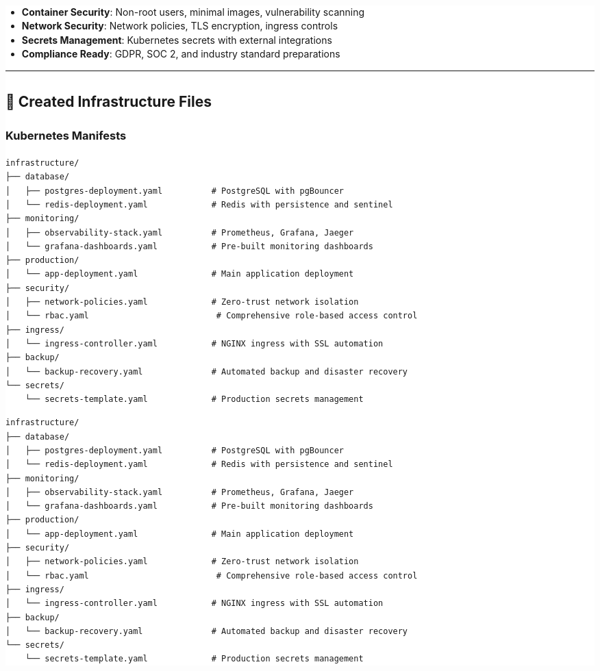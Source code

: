 - **Container Security**: Non-root users, minimal images, vulnerability scanning
- **Network Security**: Network policies, TLS encryption, ingress controls
- **Secrets Management**: Kubernetes secrets with external integrations
- **Compliance Ready**: GDPR, SOC 2, and industry standard preparations

---

## 📁 Created Infrastructure Files

### Kubernetes Manifests

```
infrastructure/
├── database/
│   ├── postgres-deployment.yaml          # PostgreSQL with pgBouncer
│   └── redis-deployment.yaml             # Redis with persistence and sentinel
├── monitoring/
│   ├── observability-stack.yaml          # Prometheus, Grafana, Jaeger
│   └── grafana-dashboards.yaml           # Pre-built monitoring dashboards
├── production/
│   └── app-deployment.yaml               # Main application deployment
├── security/
│   ├── network-policies.yaml             # Zero-trust network isolation
│   └── rbac.yaml                          # Comprehensive role-based access control
├── ingress/
│   └── ingress-controller.yaml           # NGINX ingress with SSL automation
├── backup/
│   └── backup-recovery.yaml              # Automated backup and disaster recovery
└── secrets/
    └── secrets-template.yaml             # Production secrets management
```

```
infrastructure/
├── database/
│   ├── postgres-deployment.yaml          # PostgreSQL with pgBouncer
│   └── redis-deployment.yaml             # Redis with persistence and sentinel
├── monitoring/
│   ├── observability-stack.yaml          # Prometheus, Grafana, Jaeger
│   └── grafana-dashboards.yaml           # Pre-built monitoring dashboards
├── production/
│   └── app-deployment.yaml               # Main application deployment
├── security/
│   ├── network-policies.yaml             # Zero-trust network isolation
│   └── rbac.yaml                          # Comprehensive role-based access control
├── ingress/
│   └── ingress-controller.yaml           # NGINX ingress with SSL automation
├── backup/
│   └── backup-recovery.yaml              # Automated backup and disaster recovery
└── secrets/
    └── secrets-template.yaml             # Production secrets management
```
